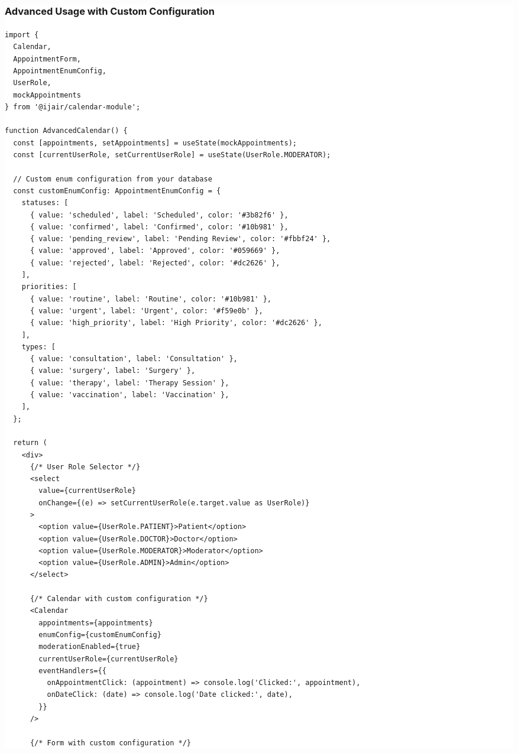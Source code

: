 ### Advanced Usage with Custom Configuration

```tsx
import { 
  Calendar, 
  AppointmentForm, 
  AppointmentEnumConfig, 
  UserRole,
  mockAppointments 
} from '@ijair/calendar-module';

function AdvancedCalendar() {
  const [appointments, setAppointments] = useState(mockAppointments);
  const [currentUserRole, setCurrentUserRole] = useState(UserRole.MODERATOR);

  // Custom enum configuration from your database
  const customEnumConfig: AppointmentEnumConfig = {
    statuses: [
      { value: 'scheduled', label: 'Scheduled', color: '#3b82f6' },
      { value: 'confirmed', label: 'Confirmed', color: '#10b981' },
      { value: 'pending_review', label: 'Pending Review', color: '#fbbf24' },
      { value: 'approved', label: 'Approved', color: '#059669' },
      { value: 'rejected', label: 'Rejected', color: '#dc2626' },
    ],
    priorities: [
      { value: 'routine', label: 'Routine', color: '#10b981' },
      { value: 'urgent', label: 'Urgent', color: '#f59e0b' },
      { value: 'high_priority', label: 'High Priority', color: '#dc2626' },
    ],
    types: [
      { value: 'consultation', label: 'Consultation' },
      { value: 'surgery', label: 'Surgery' },
      { value: 'therapy', label: 'Therapy Session' },
      { value: 'vaccination', label: 'Vaccination' },
    ],
  };

  return (
    <div>
      {/* User Role Selector */}
      <select 
        value={currentUserRole} 
        onChange={(e) => setCurrentUserRole(e.target.value as UserRole)}
      >
        <option value={UserRole.PATIENT}>Patient</option>
        <option value={UserRole.DOCTOR}>Doctor</option>
        <option value={UserRole.MODERATOR}>Moderator</option>
        <option value={UserRole.ADMIN}>Admin</option>
      </select>

      {/* Calendar with custom configuration */}
      <Calendar
        appointments={appointments}
        enumConfig={customEnumConfig}
        moderationEnabled={true}
        currentUserRole={currentUserRole}
        eventHandlers={{
          onAppointmentClick: (appointment) => console.log('Clicked:', appointment),
          onDateClick: (date) => console.log('Date clicked:', date),
        }}
      />

      {/* Form with custom configuration */}
```
